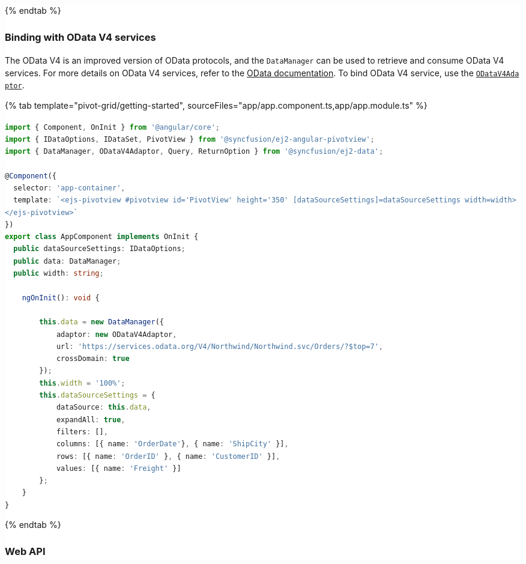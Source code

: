 {% endtab %}

### Binding with OData V4 services

The OData V4 is an improved version of OData protocols, and the `DataManager` can be used to retrieve and consume OData V4 services. For more details on OData V4 services, refer to the [OData documentation](http://docs.oasis-open.org/odata/odata/v4.0/errata03/os/complete/part1-protocol/odata-v4.0-errata03-os-part1-protocol-complete.html#_Toc453752197). To bind OData V4 service, use the [`ODataV4Adaptor`](https://ej2.syncfusion.com/documentation/data/adaptors/#odatav4-adaptor).

{% tab template="pivot-grid/getting-started", sourceFiles="app/app.component.ts,app/app.module.ts" %}

```typescript
import { Component, OnInit } from '@angular/core';
import { IDataOptions, IDataSet, PivotView } from '@syncfusion/ej2-angular-pivotview';
import { DataManager, ODataV4Adaptor, Query, ReturnOption } from '@syncfusion/ej2-data';

@Component({
  selector: 'app-container',
  template: `<ejs-pivotview #pivotview id='PivotView' height='350' [dataSourceSettings]=dataSourceSettings width=width></ejs-pivotview>`
})
export class AppComponent implements OnInit {
  public dataSourceSettings: IDataOptions;
  public data: DataManager;
  public width: string;

    ngOnInit(): void {

        this.data = new DataManager({
            adaptor: new ODataV4Adaptor,
            url: 'https://services.odata.org/V4/Northwind/Northwind.svc/Orders/?$top=7',
            crossDomain: true
        });
        this.width = '100%';
        this.dataSourceSettings = {
            dataSource: this.data,
            expandAll: true,
            filters: [],
            columns: [{ name: 'OrderDate'}, { name: 'ShipCity' }],
            rows: [{ name: 'OrderID' }, { name: 'CustomerID' }],
            values: [{ name: 'Freight' }]
        };
    }
}

```

{% endtab %}

### Web API
